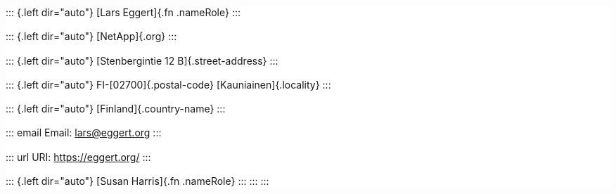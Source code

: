 ::: {.left dir="auto"}
[Lars Eggert]{.fn .nameRole}
:::

::: {.left dir="auto"}
[NetApp]{.org}
:::

::: {.left dir="auto"}
[Stenbergintie 12 B]{.street-address}
:::

::: {.left dir="auto"}
FI-[02700]{.postal-code} [Kauniainen]{.locality}
:::

::: {.left dir="auto"}
[Finland]{.country-name}
:::

::: email
Email: <lars@eggert.org>
:::

::: url
URI: <https://eggert.org/>
:::

::: {.left dir="auto"}
[Susan Harris]{.fn .nameRole}
:::
:::
:::
